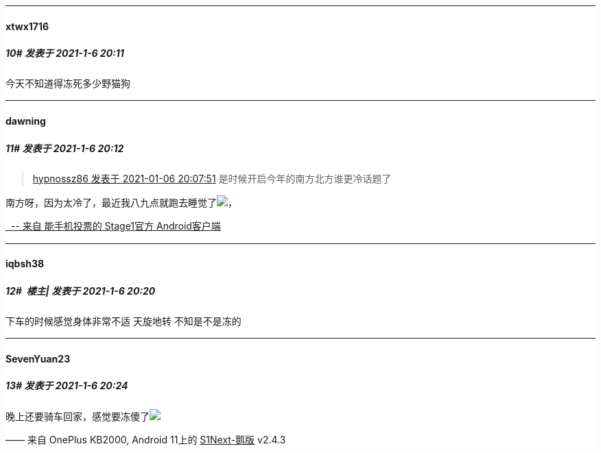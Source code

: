 

*****

####  xtwx1716  
##### 10#       发表于 2021-1-6 20:11




今天不知道得冻死多少野猫狗







*****

####  dawning  
##### 11#       发表于 2021-1-6 20:12



<blockquote><a href="httphttps://bbs.saraba1st.com/2b/forum.php?mod=redirect&amp;goto=findpost&amp;pid=49958435&amp;ptid=1981551" target="_blank">hypnossz86 发表于 2021-01-06 20:07:51</a>
是时候开启今年的南方北方谁更冷话题了</blockquote>南方呀，因为太冷了，最近我八九点就跑去睡觉了<img src="https://static.saraba1st.com/image/smiley/face2017/065.png" referrerpolicy="no-referrer">，

[  -- 来自 能手机投票的 Stage1官方 Android客户端](https://www.coolapk.com/apk/140634)







*****

####  iqbsh38  
##### 12#         楼主| 发表于 2021-1-6 20:20




下车的时候感觉身体非常不适 天旋地转 不知是不是冻的







*****

####  SevenYuan23  
##### 13#       发表于 2021-1-6 20:24




晚上还要骑车回家，感觉要冻傻了<img src="https://static.saraba1st.com/image/smiley/face2017/068.png" referrerpolicy="no-referrer">

—— 来自 OnePlus KB2000, Android 11上的 [S1Next-鹅版](https://github.com/ykrank/S1-Next/releases) v2.4.3


